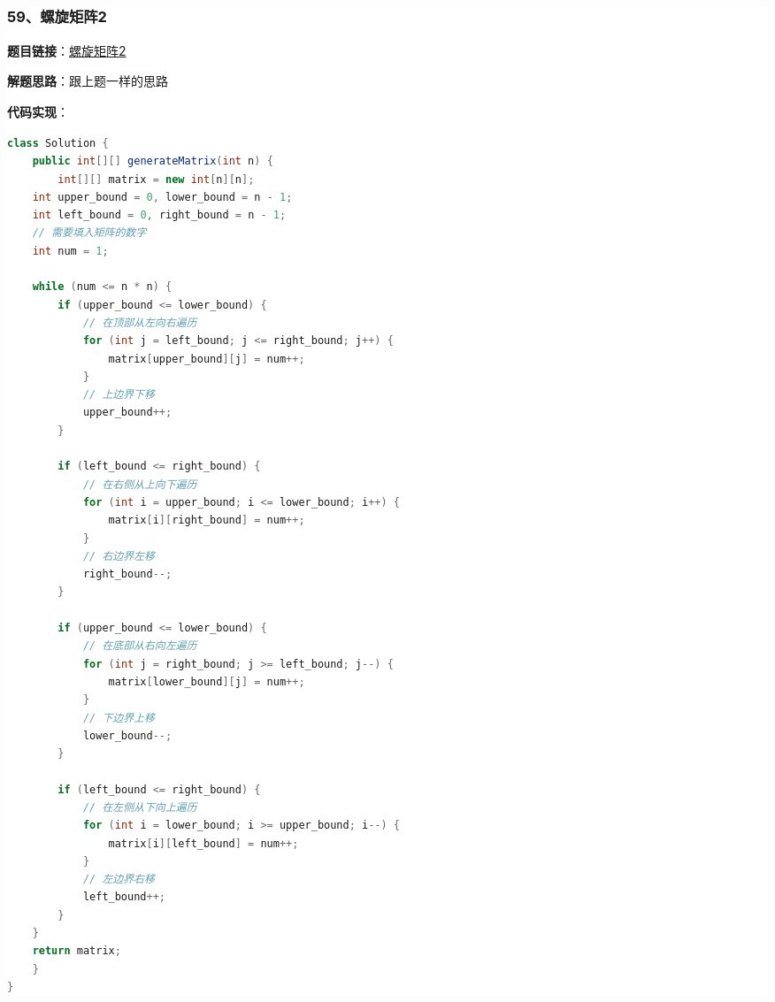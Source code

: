 ### 59、螺旋矩阵2

**题目链接**：[螺旋矩阵2](https://leetcode-cn.com/problems/spiral-matrix-ii/)

**解题思路**：跟上题一样的思路

**代码实现**：

```java
class Solution {
    public int[][] generateMatrix(int n) {
        int[][] matrix = new int[n][n];
    int upper_bound = 0, lower_bound = n - 1;
    int left_bound = 0, right_bound = n - 1;
    // 需要填入矩阵的数字
    int num = 1;
    
    while (num <= n * n) {
        if (upper_bound <= lower_bound) {
            // 在顶部从左向右遍历
            for (int j = left_bound; j <= right_bound; j++) {
                matrix[upper_bound][j] = num++;
            }
            // 上边界下移
            upper_bound++;
        }
        
        if (left_bound <= right_bound) {
            // 在右侧从上向下遍历
            for (int i = upper_bound; i <= lower_bound; i++) {
                matrix[i][right_bound] = num++;
            }
            // 右边界左移
            right_bound--;
        }
        
        if (upper_bound <= lower_bound) {
            // 在底部从右向左遍历
            for (int j = right_bound; j >= left_bound; j--) {
                matrix[lower_bound][j] = num++;
            }
            // 下边界上移
            lower_bound--;
        }
        
        if (left_bound <= right_bound) {
            // 在左侧从下向上遍历
            for (int i = lower_bound; i >= upper_bound; i--) {
                matrix[i][left_bound] = num++;
            }
            // 左边界右移
            left_bound++;
        }
    }
    return matrix;
    }
}
```
